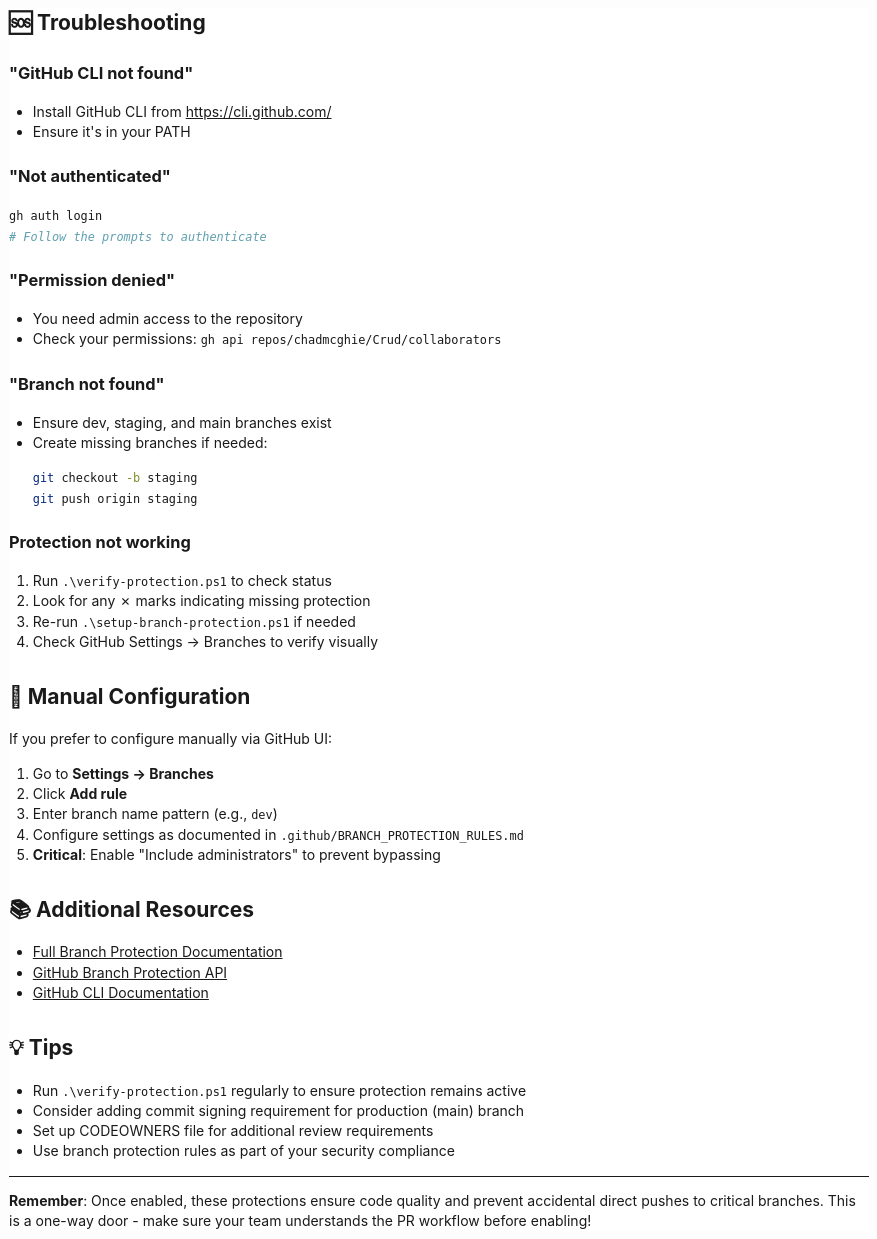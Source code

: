 ## 🆘 Troubleshooting

### "GitHub CLI not found"
- Install GitHub CLI from https://cli.github.com/
- Ensure it's in your PATH

### "Not authenticated"
```bash
gh auth login
# Follow the prompts to authenticate
```

### "Permission denied"
- You need admin access to the repository
- Check your permissions: `gh api repos/chadmcghie/Crud/collaborators`

### "Branch not found"
- Ensure dev, staging, and main branches exist
- Create missing branches if needed:
  ```bash
  git checkout -b staging
  git push origin staging
  ```

### Protection not working
1. Run `.\verify-protection.ps1` to check status
2. Look for any ✗ marks indicating missing protection
3. Re-run `.\setup-branch-protection.ps1` if needed
4. Check GitHub Settings → Branches to verify visually

## 🔧 Manual Configuration

If you prefer to configure manually via GitHub UI:

1. Go to **Settings → Branches**
2. Click **Add rule**
3. Enter branch name pattern (e.g., `dev`)
4. Configure settings as documented in `.github/BRANCH_PROTECTION_RULES.md`
5. **Critical**: Enable "Include administrators" to prevent bypassing

## 📚 Additional Resources

- [Full Branch Protection Documentation](../BRANCH_PROTECTION_RULES.md)
- [GitHub Branch Protection API](https://docs.github.com/en/rest/branches/branch-protection)
- [GitHub CLI Documentation](https://cli.github.com/manual/)

## 💡 Tips

- Run `.\verify-protection.ps1` regularly to ensure protection remains active
- Consider adding commit signing requirement for production (main) branch
- Set up CODEOWNERS file for additional review requirements
- Use branch protection rules as part of your security compliance

---

**Remember**: Once enabled, these protections ensure code quality and prevent accidental direct pushes to critical branches. This is a one-way door - make sure your team understands the PR workflow before enabling!